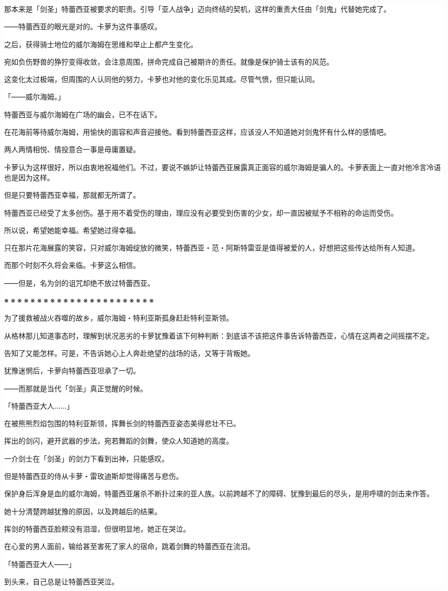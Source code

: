 那本来是「剑圣」特蕾西亚被要求的职责。引导「亚人战争」迈向终结的契机，这样的重责大任由「剑鬼」代替她完成了。

——特蕾西亚的眼光是对的。卡萝为这件事感叹。

之后，获得骑士地位的威尔海姆在思维和举止上都产生变化。

宛如负伤野兽的狰狞变得收敛，会注意周围，拼命完成自己被期许的责任。就像是保护骑士该有的风范。

这变化太过极端，但周围的人认同他的努力，卡萝也对他的变化乐见其成。尽管气愤，但只能认同。

「——威尔海姆。」

特蕾西亚与威尔海姆在广场的幽会，已不在话下。

在花海前等待威尔海姆，用愉快的面容和声音迎接他。看到特蕾西亚这样，应该没人不知道她对剑鬼怀有什么样的感情吧。

两人两情相悦、情投意合一事是毋庸置疑。

卡萝认为这样很好，所以由衷地祝福他们。不过，要说不嫉妒让特蕾西亚展露真正面容的威尔海姆是骗人的。卡萝表面上一直对他冷言冷语也是因为这样。

但是只要特蕾西亚幸福，那就都无所谓了。

特蕾西亚已经受了太多创伤。基于用不着受伤的理由，理应没有必要受到伤害的少女，却一直因被赋予不相称的命运而受伤。

所以说，希望她能幸福。希望她过得幸福。

只在那片花海展露的笑容，只对威尔海姆绽放的微笑，特蕾西亚・范・阿斯特雷亚是值得被爱的人，好想把这些传达给所有人知道。

而那个时刻不久将会来临。卡萝这么相信。

——但是，名为剑的诅咒却绝不放过特蕾西亚。

※ ※ ※ ※ ※ ※ ※ ※ ※ ※ ※ ※ ※ ※ ※ ※ ※ ※ ※ ※ ※ ※ ※

为了援救被战火吞噬的故乡，威尔海姆・特利亚斯孤身赶赴特利亚斯领。

从格林那儿知道事态时，理解到状况恶劣的卡萝犹豫着该下何种判断：到底该不该把这件事告诉特蕾西亚，心情在这两者之间摇摆不定。

告知了又能怎样。可是，不告诉她心上人奔赴绝望的战场的话，又等于背叛她。

犹豫迷惘后，卡萝向特蕾西亚坦承了一切。

——而那就是当代「剑圣」真正觉醒的时候。

「特蕾西亚大人……」

在被熊熊烈焰包围的特利亚斯领，挥舞长剑的特蕾西亚姿态美得悲壮不已。

挥出的剑闪，避开武器的步法，宛若舞蹈的剑舞，使众人知道她的高度。

一介剑士在「剑圣」的剑力下看到出神，只能感叹。

但是特蕾西亚的侍从卡萝・雷玫迪斯却觉得痛苦与悲伤。

保护身后浑身是血的威尔海姆，特蕾西亚屠杀不断扑过来的亚人族。以前跨越不了的障碍、犹豫到最后的尽头，是用呼啸的剑击来作答。

她十分清楚跨越犹豫的原因，以及跨越后的结果。

挥剑的特蕾西亚脸颊没有泪湿，但很明显地，她正在哭泣。

在心爱的男人面前，输给甚至害死了家人的宿命，跳着剑舞的特蕾西亚在流泪。

「特蕾西亚大人——」

到头来，自己总是让特蕾西亚哭泣。
